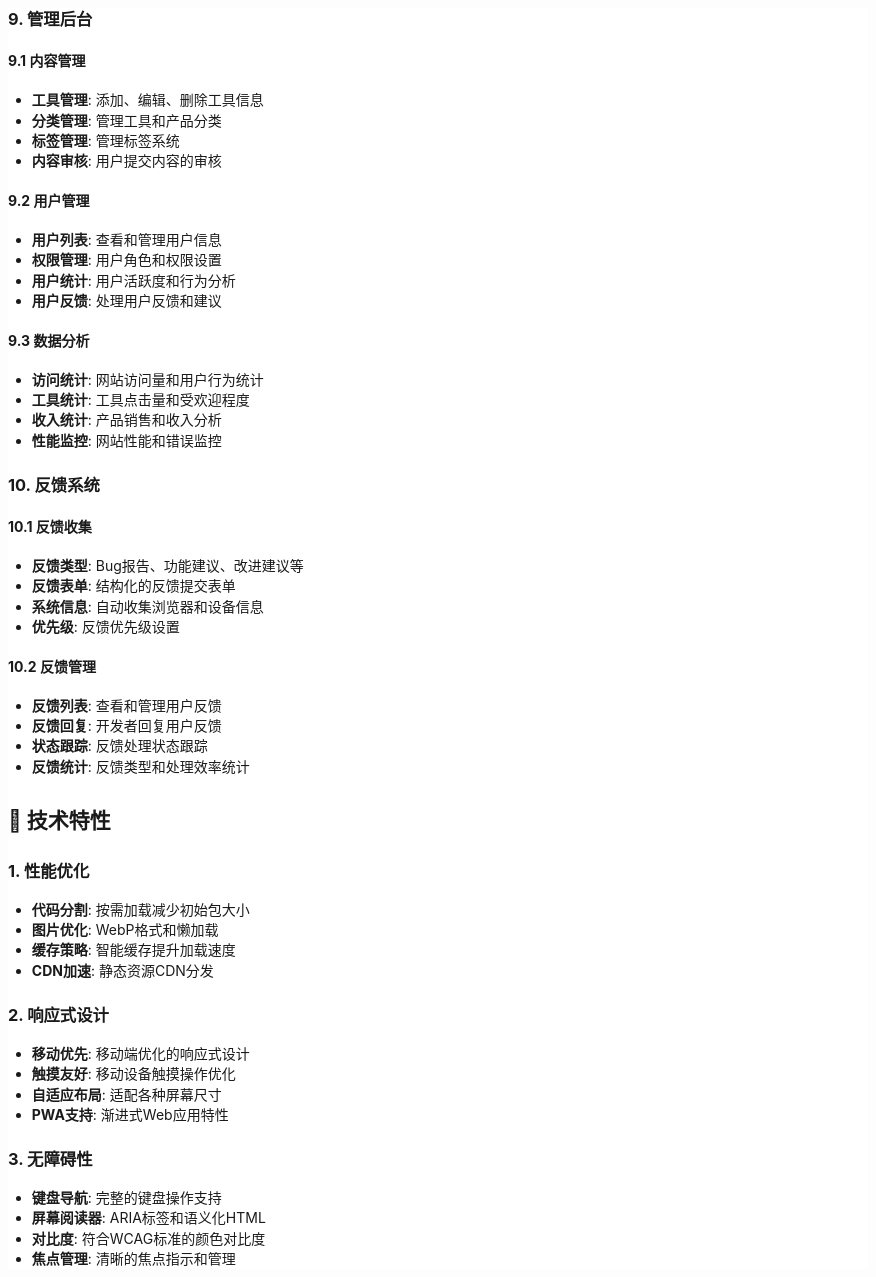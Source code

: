 ### 9. 管理后台

#### 9.1 内容管理
- **工具管理**: 添加、编辑、删除工具信息
- **分类管理**: 管理工具和产品分类
- **标签管理**: 管理标签系统
- **内容审核**: 用户提交内容的审核

#### 9.2 用户管理
- **用户列表**: 查看和管理用户信息
- **权限管理**: 用户角色和权限设置
- **用户统计**: 用户活跃度和行为分析
- **用户反馈**: 处理用户反馈和建议

#### 9.3 数据分析
- **访问统计**: 网站访问量和用户行为统计
- **工具统计**: 工具点击量和受欢迎程度
- **收入统计**: 产品销售和收入分析
- **性能监控**: 网站性能和错误监控

### 10. 反馈系统

#### 10.1 反馈收集
- **反馈类型**: Bug报告、功能建议、改进建议等
- **反馈表单**: 结构化的反馈提交表单
- **系统信息**: 自动收集浏览器和设备信息
- **优先级**: 反馈优先级设置

#### 10.2 反馈管理
- **反馈列表**: 查看和管理用户反馈
- **反馈回复**: 开发者回复用户反馈
- **状态跟踪**: 反馈处理状态跟踪
- **反馈统计**: 反馈类型和处理效率统计

## 🔧 技术特性

### 1. 性能优化
- **代码分割**: 按需加载减少初始包大小
- **图片优化**: WebP格式和懒加载
- **缓存策略**: 智能缓存提升加载速度
- **CDN加速**: 静态资源CDN分发

### 2. 响应式设计
- **移动优先**: 移动端优化的响应式设计
- **触摸友好**: 移动设备触摸操作优化
- **自适应布局**: 适配各种屏幕尺寸
- **PWA支持**: 渐进式Web应用特性

### 3. 无障碍性
- **键盘导航**: 完整的键盘操作支持
- **屏幕阅读器**: ARIA标签和语义化HTML
- **对比度**: 符合WCAG标准的颜色对比度
- **焦点管理**: 清晰的焦点指示和管理
